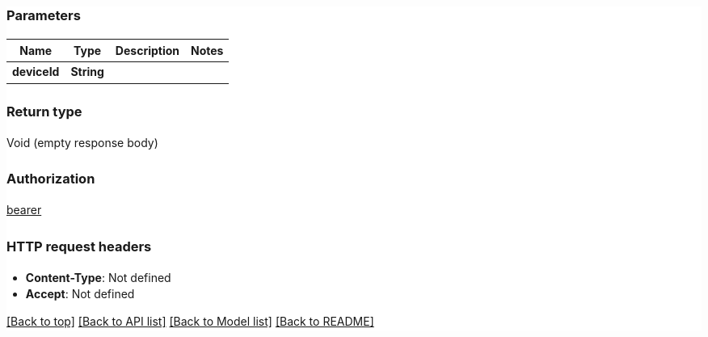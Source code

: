 ### Parameters

Name | Type | Description  | Notes
------------- | ------------- | ------------- | -------------
 **deviceId** | **String** |  | 

### Return type

Void (empty response body)

### Authorization

[bearer](../README.md#bearer)

### HTTP request headers

 - **Content-Type**: Not defined
 - **Accept**: Not defined

[[Back to top]](#) [[Back to API list]](../README.md#documentation-for-api-endpoints) [[Back to Model list]](../README.md#documentation-for-models) [[Back to README]](../README.md)

